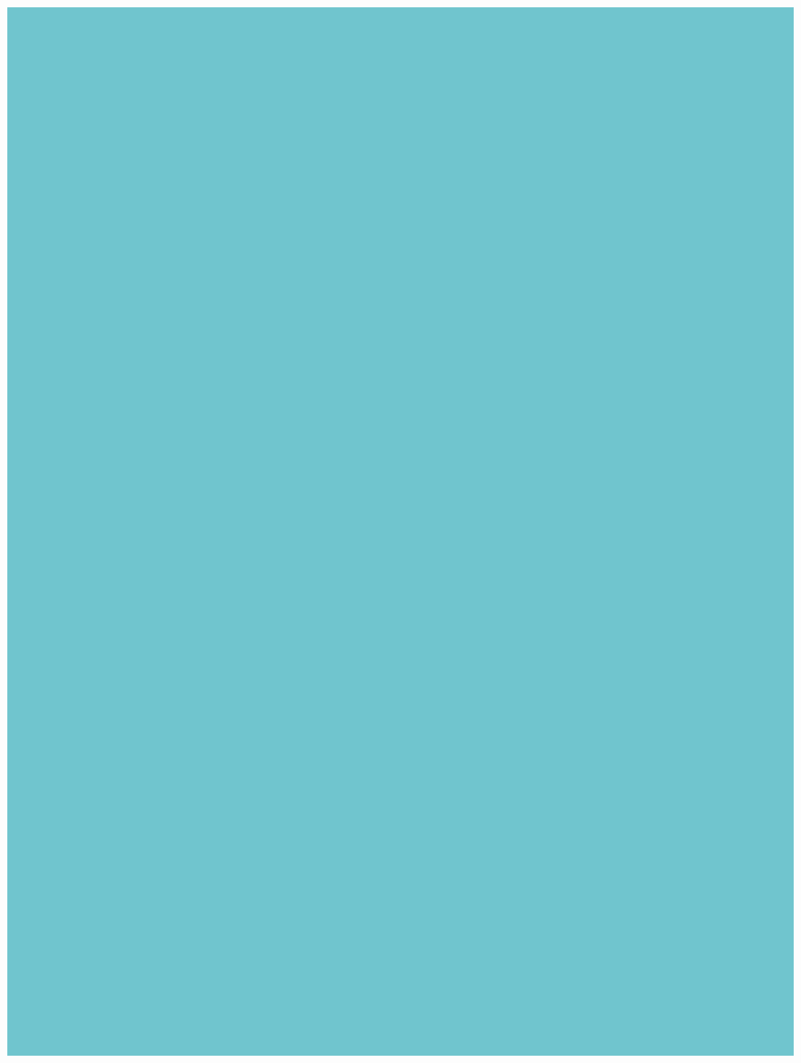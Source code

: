 <html>
<head>
  <title>Retro Flappy Bird - 240×320</title>
  <style>
    body { margin: 0; background: #70c5ce; }
    canvas { display: block; margin: auto; background: #70c5ce; }
  </style>
</head>
<body>
<canvas id="gameCanvas" width="240" height="320"></canvas>
<script>
const canvas = document.getElementById("gameCanvas");
const ctx = canvas.getContext("2d");

const birdSprite = new Image();
birdSprite.src = "https://i.imgur.com/OdL0XPt.png"; // 16x16 pixel bird

let bird = {
  x: 40,
  y: 140,
  width: 16,
  height: 16,
  velocity: 0,
  gravity: 0.4,
  lift: -6,
  update() {
    this.velocity += this.gravity;
    this.y += this.velocity;

    if (this.y + this.height > canvas.height) {
      this.y = canvas.height - this.height;
      this.velocity = 0;
    }
    if (this.y < 0) {
      this.y = 0;
      this.velocity = 0;
    }
  },
  flap() {
    this.velocity = this.lift;
  },
  draw() {
    ctx.drawImage(birdSprite, this.x, this.y, this.width, this.height);
  }
};

let pipes = [];
let frameCount = 0;
let score = 0;

function createPipe() {
  const gap = 60;
  const topPipeHeight = Math.random() * (canvas.height - gap - 40) + 20;
  const pipe = {
    x: canvas.width,
    width: 30,
    top: topPipeHeight,
    bottom: canvas.height - (topPipeHeight + gap)
  };
  pipes.push(pipe);
}
